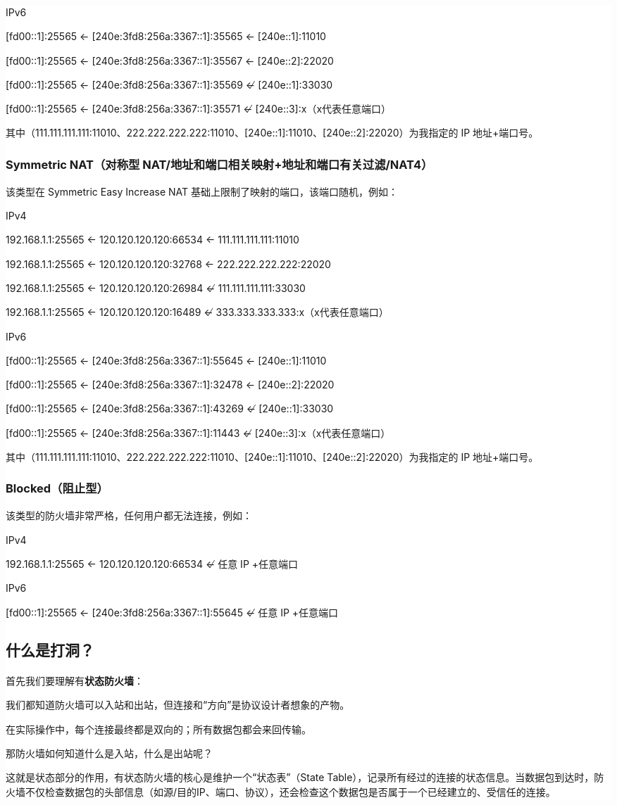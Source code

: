 IPv6

[fd00::1]:25565 ← [240e:3fd8:256a:3367::1]:35565 ← [240e::1]:11010

[fd00::1]:25565 ← [240e:3fd8:256a:3367::1]:35567 ← [240e::2]:22020

[fd00::1]:25565 ← [240e:3fd8:256a:3367::1]:35569 ↚ [240e::1]:33030

[fd00::1]:25565 ← [240e:3fd8:256a:3367::1]:35571 ↚ [240e::3]:x（x代表任意端口）

其中（111.111.111.111:11010、222.222.222.222:11010、[240e::1]:11010、[240e::2]:22020）为我指定的 IP 地址+端口号。

### Symmetric NAT（对称型 NAT/地址和端口相关映射+地址和端口有关过滤/NAT4）

该类型在 Symmetric Easy Increase NAT 基础上限制了映射的端口，该端口随机，例如：

IPv4

192.168.1.1:25565 ← 120.120.120.120:66534 ← 111.111.111.111:11010

192.168.1.1:25565 ← 120.120.120.120:32768 ← 222.222.222.222:22020

192.168.1.1:25565 ← 120.120.120.120:26984 ↚ 111.111.111.111:33030

192.168.1.1:25565 ← 120.120.120.120:16489 ↚ 333.333.333.333:x（x代表任意端口）

IPv6

[fd00::1]:25565 ← [240e:3fd8:256a:3367::1]:55645 ← [240e::1]:11010

[fd00::1]:25565 ← [240e:3fd8:256a:3367::1]:32478 ← [240e::2]:22020

[fd00::1]:25565 ← [240e:3fd8:256a:3367::1]:43269 ↚ [240e::1]:33030

[fd00::1]:25565 ← [240e:3fd8:256a:3367::1]:11443 ↚ [240e::3]:x（x代表任意端口）

其中（111.111.111.111:11010、222.222.222.222:11010、[240e::1]:11010、[240e::2]:22020）为我指定的 IP 地址+端口号。

### Blocked（阻止型）

该类型的防火墙非常严格，任何用户都无法连接，例如：

IPv4

192.168.1.1:25565 ← 120.120.120.120:66534 ↚ 任意 IP +任意端口

IPv6

[fd00::1]:25565 ← [240e:3fd8:256a:3367::1]:55645 ↚ 任意 IP +任意端口

## 什么是打洞？

首先我们要理解有**状态防火墙**：

我们都知道防火墙可以入站和出站，但连接和“方向”是协议设计者想象的产物。

在实际操作中，每个连接最终都是双向的；所有数据包都会来回传输。

那防火墙如何知道什么是入站，什么是出站呢？

这就是状态部分的作用，有状态防火墙的核心是维护一个“状态表”（State Table），记录所有经过的连接的状态信息。当数据包到达时，防火墙不仅检查数据包的头部信息（如源/目的IP、端口、协议），还会检查这个数据包是否属于一个已经建立的、受信任的连接。
